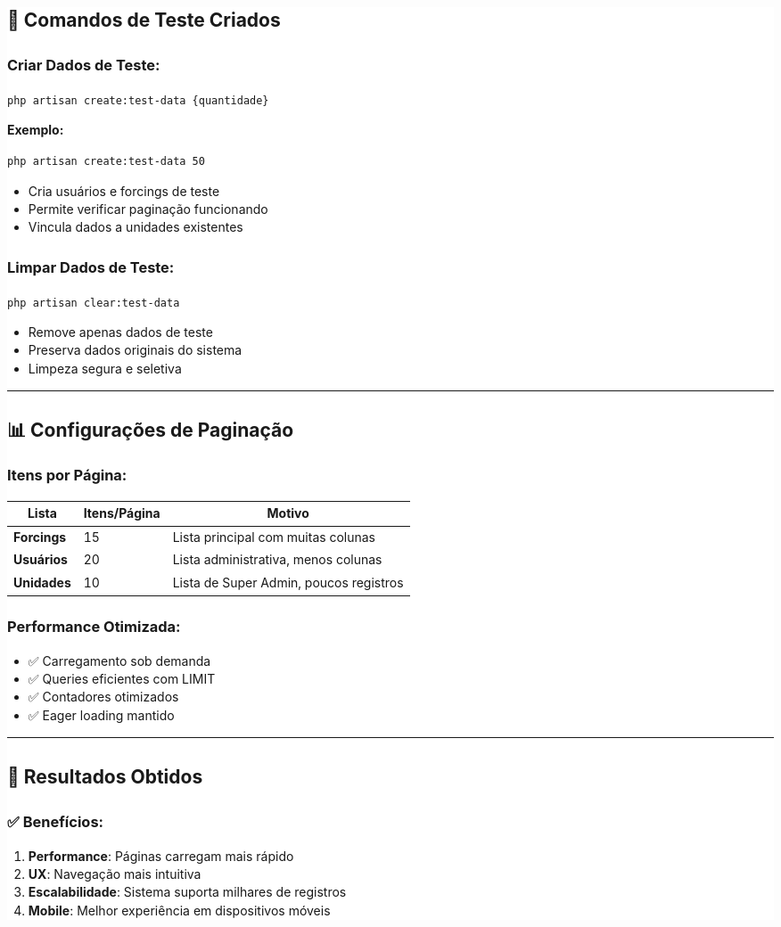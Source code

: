 
## 🧪 **Comandos de Teste Criados**

### **Criar Dados de Teste:**
```bash
php artisan create:test-data {quantidade}
```
**Exemplo:**
```bash
php artisan create:test-data 50
```
- Cria usuários e forcings de teste
- Permite verificar paginação funcionando
- Vincula dados a unidades existentes

### **Limpar Dados de Teste:**
```bash
php artisan clear:test-data
```
- Remove apenas dados de teste
- Preserva dados originais do sistema
- Limpeza segura e seletiva

---

## 📊 **Configurações de Paginação**

### **Itens por Página:**
| Lista | Itens/Página | Motivo |
|-------|-------------|---------|
| **Forcings** | 15 | Lista principal com muitas colunas |
| **Usuários** | 20 | Lista administrativa, menos colunas |
| **Unidades** | 10 | Lista de Super Admin, poucos registros |

### **Performance Otimizada:**
- ✅ Carregamento sob demanda
- ✅ Queries eficientes com LIMIT
- ✅ Contadores otimizados
- ✅ Eager loading mantido

---

## 🎯 **Resultados Obtidos**

### **✅ Benefícios:**
1. **Performance**: Páginas carregam mais rápido
2. **UX**: Navegação mais intuitiva
3. **Escalabilidade**: Sistema suporta milhares de registros
4. **Mobile**: Melhor experiência em dispositivos móveis
